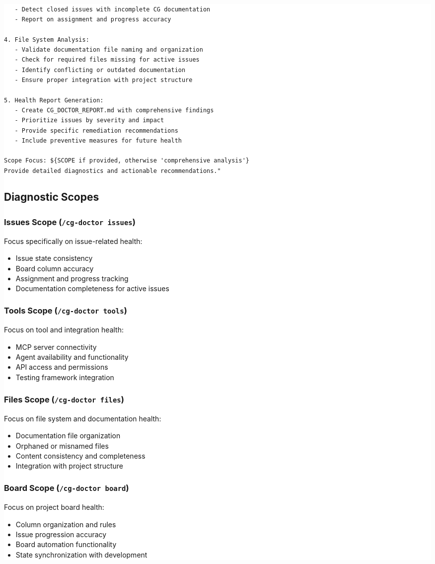 ```
   - Detect closed issues with incomplete CG documentation
   - Report on assignment and progress accuracy

4. File System Analysis:
   - Validate documentation file naming and organization
   - Check for required files missing for active issues
   - Identify conflicting or outdated documentation
   - Ensure proper integration with project structure

5. Health Report Generation:
   - Create CG_DOCTOR_REPORT.md with comprehensive findings
   - Prioritize issues by severity and impact
   - Provide specific remediation recommendations
   - Include preventive measures for future health

Scope Focus: ${SCOPE if provided, otherwise 'comprehensive analysis'}
Provide detailed diagnostics and actionable recommendations."
```

## Diagnostic Scopes

### Issues Scope (`/cg-doctor issues`)
Focus specifically on issue-related health:
- Issue state consistency
- Board column accuracy  
- Assignment and progress tracking
- Documentation completeness for active issues

### Tools Scope (`/cg-doctor tools`)
Focus on tool and integration health:
- MCP server connectivity
- Agent availability and functionality
- API access and permissions
- Testing framework integration

### Files Scope (`/cg-doctor files`)
Focus on file system and documentation health:
- Documentation file organization
- Orphaned or misnamed files
- Content consistency and completeness
- Integration with project structure

### Board Scope (`/cg-doctor board`)
Focus on project board health:
- Column organization and rules
- Issue progression accuracy
- Board automation functionality
- State synchronization with development
